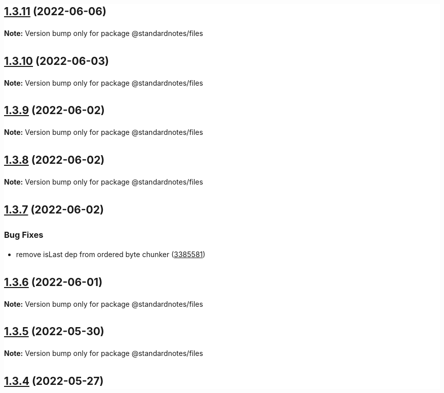 ## [1.3.11](https://github.com/standardnotes/snjs/compare/@standardnotes/files@1.3.10...@standardnotes/files@1.3.11) (2022-06-06)

**Note:** Version bump only for package @standardnotes/files

## [1.3.10](https://github.com/standardnotes/snjs/compare/@standardnotes/files@1.3.9...@standardnotes/files@1.3.10) (2022-06-03)

**Note:** Version bump only for package @standardnotes/files

## [1.3.9](https://github.com/standardnotes/snjs/compare/@standardnotes/files@1.3.8...@standardnotes/files@1.3.9) (2022-06-02)

**Note:** Version bump only for package @standardnotes/files

## [1.3.8](https://github.com/standardnotes/snjs/compare/@standardnotes/files@1.3.7...@standardnotes/files@1.3.8) (2022-06-02)

**Note:** Version bump only for package @standardnotes/files

## [1.3.7](https://github.com/standardnotes/snjs/compare/@standardnotes/files@1.3.6...@standardnotes/files@1.3.7) (2022-06-02)

### Bug Fixes

* remove isLast dep from ordered byte chunker ([3385581](https://github.com/standardnotes/snjs/commit/33855817d8d96d100b7d4f423f59f00c55834b6f))

## [1.3.6](https://github.com/standardnotes/snjs/compare/@standardnotes/files@1.3.5...@standardnotes/files@1.3.6) (2022-06-01)

**Note:** Version bump only for package @standardnotes/files

## [1.3.5](https://github.com/standardnotes/snjs/compare/@standardnotes/files@1.3.4...@standardnotes/files@1.3.5) (2022-05-30)

**Note:** Version bump only for package @standardnotes/files

## [1.3.4](https://github.com/standardnotes/snjs/compare/@standardnotes/files@1.3.3...@standardnotes/files@1.3.4) (2022-05-27)
